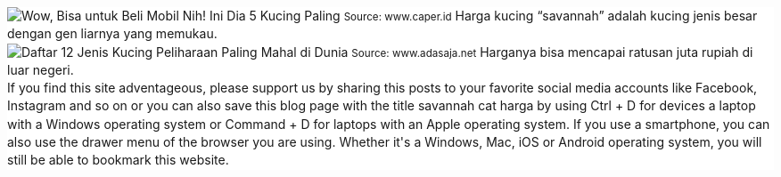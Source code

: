 <aside>
<img class="v-image ads-img" alt="Wow, Bisa untuk Beli Mobil Nih! Ini Dia 5 Kucing Paling" src="http://www.caper.id/wp-content/uploads/2017/10/ashera.jpg" width="100%" onerror="this.onerror=null;this.src='data:image/gif;base64,R0lGODlhAQABAAAAACH5BAEKAAEALAAAAAABAAEAAAICTAEAOw==';" />
<small>Source: www.caper.id</small>
Harga kucing “savannah” adalah kucing jenis besar dengan gen liarnya yang memukau.
</aside>

<aside>
<img class="v-image ads-img" alt="Daftar 12 Jenis Kucing Peliharaan Paling Mahal di Dunia" src="https://3.bp.blogspot.com/-VQOAV8GK33M/VwFlaRL_XLI/AAAAAAAAKb4/emDbzXtPZC4ca-9uJltqatrK-zYnxHZSA/s1600/The%2BSavannah.jpg" width="100%" onerror="this.onerror=null;this.src='data:image/gif;base64,R0lGODlhAQABAAAAACH5BAEKAAEALAAAAAABAAEAAAICTAEAOw==';" />
<small>Source: www.adasaja.net</small>
Harganya bisa mencapai ratusan juta rupiah di luar negeri.
</aside>
</section>
If you find this site adventageous, please support us by sharing this posts to your favorite social media accounts like Facebook, Instagram and so on or you can also save this blog page with the title savannah cat harga by using Ctrl + D for devices a laptop with a Windows operating system or Command + D for laptops with an Apple operating system. If you use a smartphone, you can also use the drawer menu of the browser you are using. Whether it's a Windows, Mac, iOS or Android operating system, you will still be able to bookmark this website.
</section>
         
<center>
<div class="d-block p-4">
	<center>
		<!-- BOTTOM BANNER ADS -->
	</center>
</div></center>
</main>

        
</body>

</html>
